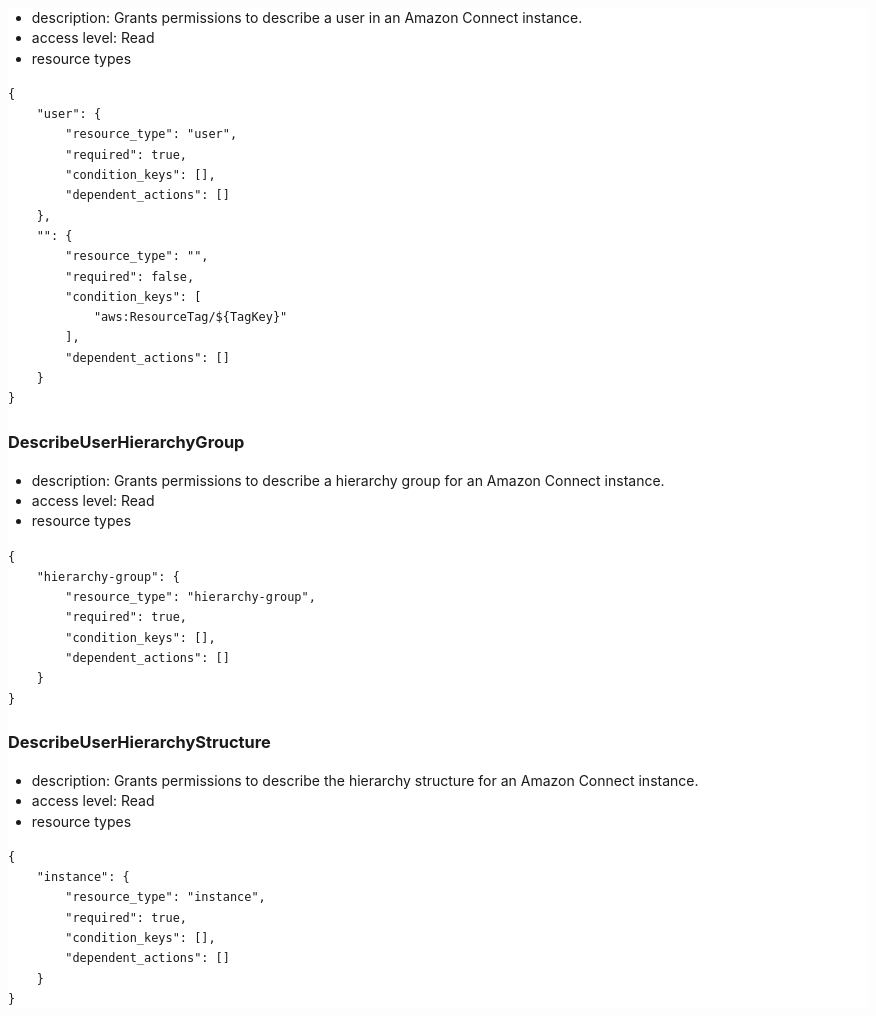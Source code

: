 - description: Grants permissions to describe a user in an Amazon Connect instance.
- access level: Read
- resource types

```
{
    "user": {
        "resource_type": "user",
        "required": true,
        "condition_keys": [],
        "dependent_actions": []
    },
    "": {
        "resource_type": "",
        "required": false,
        "condition_keys": [
            "aws:ResourceTag/${TagKey}"
        ],
        "dependent_actions": []
    }
}
```

### DescribeUserHierarchyGroup

- description: Grants permissions to describe a hierarchy group for an Amazon Connect instance.
- access level: Read
- resource types

```
{
    "hierarchy-group": {
        "resource_type": "hierarchy-group",
        "required": true,
        "condition_keys": [],
        "dependent_actions": []
    }
}
```

### DescribeUserHierarchyStructure

- description: Grants permissions to describe the hierarchy structure for an Amazon Connect instance.
- access level: Read
- resource types

```
{
    "instance": {
        "resource_type": "instance",
        "required": true,
        "condition_keys": [],
        "dependent_actions": []
    }
}
```
